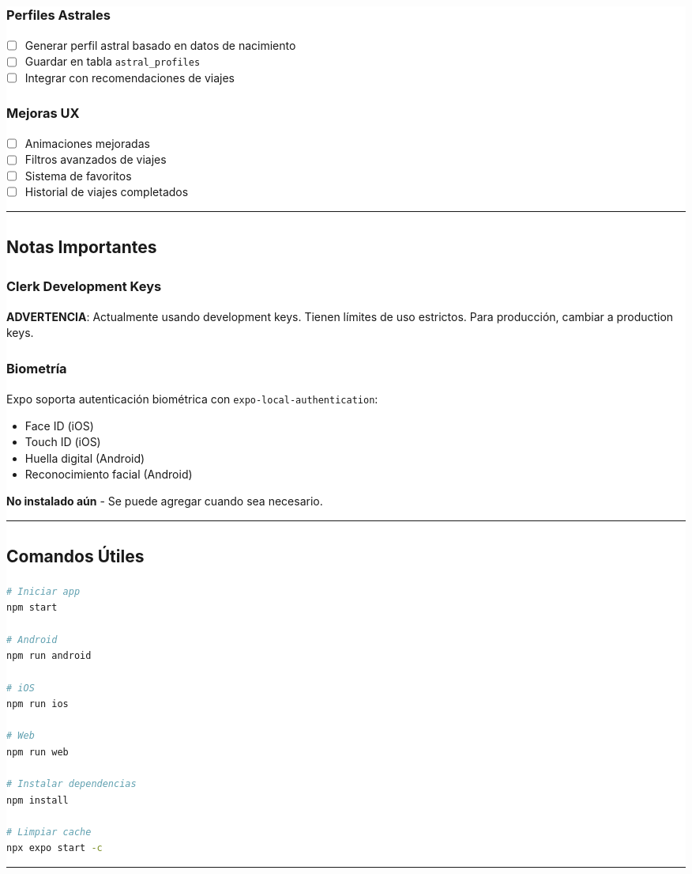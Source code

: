 ### Perfiles Astrales
- [ ] Generar perfil astral basado en datos de nacimiento
- [ ] Guardar en tabla `astral_profiles`
- [ ] Integrar con recomendaciones de viajes

### Mejoras UX
- [ ] Animaciones mejoradas
- [ ] Filtros avanzados de viajes
- [ ] Sistema de favoritos
- [ ] Historial de viajes completados

---

## Notas Importantes

### Clerk Development Keys
**ADVERTENCIA**: Actualmente usando development keys. Tienen límites de uso estrictos.
Para producción, cambiar a production keys.

### Biometría
Expo soporta autenticación biométrica con `expo-local-authentication`:
- Face ID (iOS)
- Touch ID (iOS)
- Huella digital (Android)
- Reconocimiento facial (Android)

**No instalado aún** - Se puede agregar cuando sea necesario.

---

## Comandos Útiles

```bash
# Iniciar app
npm start

# Android
npm run android

# iOS
npm run ios

# Web
npm run web

# Instalar dependencias
npm install

# Limpiar cache
npx expo start -c
```

---
